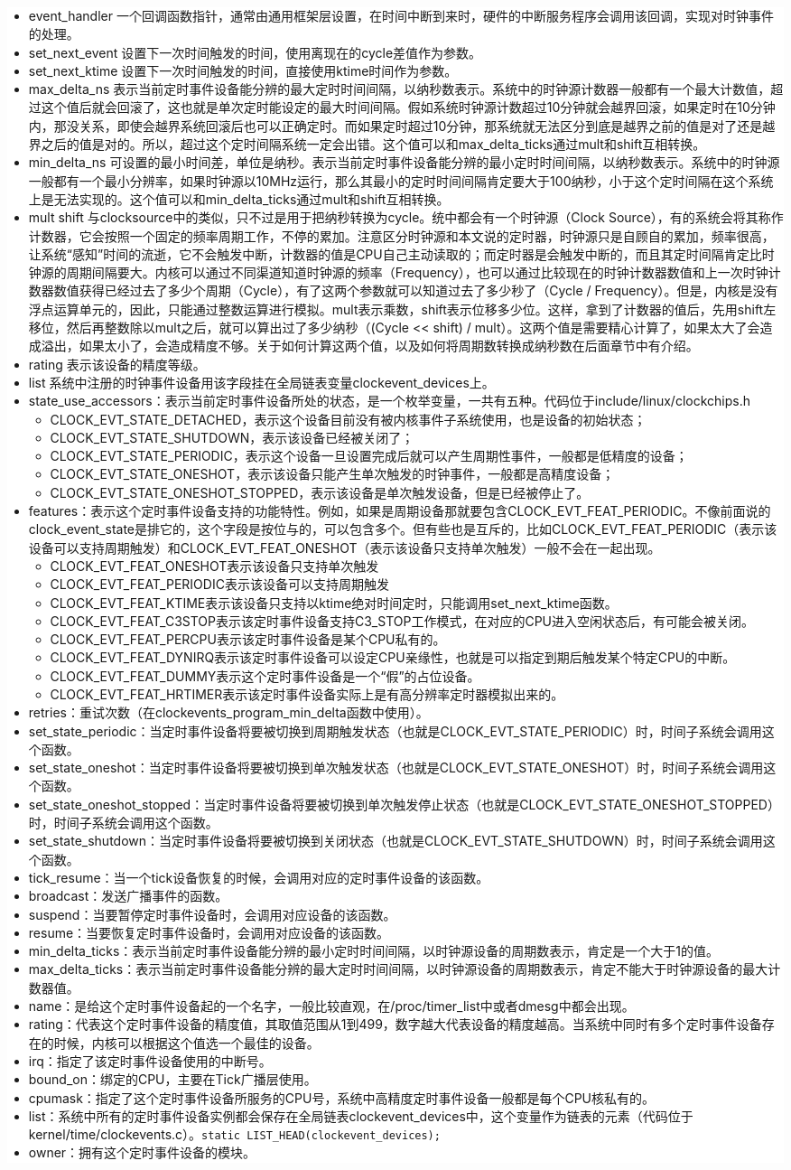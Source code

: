 - event_handler 一个回调函数指针，通常由通用框架层设置，在时间中断到来时，硬件的中断服务程序会调用该回调，实现对时钟事件的处理。
- set_next_event 设置下一次时间触发的时间，使用离现在的cycle差值作为参数。
- set_next_ktime 设置下一次时间触发的时间，直接使用ktime时间作为参数。
- max_delta_ns 表示当前定时事件设备能分辨的最大定时时间间隔，以纳秒数表示。系统中的时钟源计数器一般都有一个最大计数值，超过这个值后就会回滚了，这也就是单次定时能设定的最大时间间隔。假如系统时钟源计数超过10分钟就会越界回滚，如果定时在10分钟内，那没关系，即使会越界系统回滚后也可以正确定时。而如果定时超过10分钟，那系统就无法区分到底是越界之前的值是对了还是越界之后的值是对的。所以，超过这个定时间隔系统一定会出错。这个值可以和max_delta_ticks通过mult和shift互相转换。
- min_delta_ns 可设置的最小时间差，单位是纳秒。表示当前定时事件设备能分辨的最小定时时间间隔，以纳秒数表示。系统中的时钟源一般都有一个最小分辨率，如果时钟源以10MHz运行，那么其最小的定时时间间隔肯定要大于100纳秒，小于这个定时间隔在这个系统上是无法实现的。这个值可以和min_delta_ticks通过mult和shift互相转换。
- mult shift 与clocksource中的类似，只不过是用于把纳秒转换为cycle。统中都会有一个时钟源（Clock Source），有的系统会将其称作计数器，它会按照一个固定的频率周期工作，不停的累加。注意区分时钟源和本文说的定时器，时钟源只是自顾自的累加，频率很高，让系统“感知”时间的流逝，它不会触发中断，计数器的值是CPU自己主动读取的；而定时器是会触发中断的，而且其定时间隔肯定比时钟源的周期间隔要大。内核可以通过不同渠道知道时钟源的频率（Frequency），也可以通过比较现在的时钟计数器数值和上一次时钟计数器数值获得已经过去了多少个周期（Cycle），有了这两个参数就可以知道过去了多少秒了（Cycle / Frequency）。但是，内核是没有浮点运算单元的，因此，只能通过整数运算进行模拟。mult表示乘数，shift表示位移多少位。这样，拿到了计数器的值后，先用shift左移位，然后再整数除以mult之后，就可以算出过了多少纳秒（(Cycle << shift) / mult）。这两个值是需要精心计算了，如果太大了会造成溢出，如果太小了，会造成精度不够。关于如何计算这两个值，以及如何将周期数转换成纳秒数在后面章节中有介绍。
- rating 表示该设备的精度等级。
- list 系统中注册的时钟事件设备用该字段挂在全局链表变量clockevent_devices上。
- state_use_accessors：表示当前定时事件设备所处的状态，是一个枚举变量，一共有五种。代码位于include/linux/clockchips.h
  - CLOCK_EVT_STATE_DETACHED，表示这个设备目前没有被内核事件子系统使用，也是设备的初始状态；
  - CLOCK_EVT_STATE_SHUTDOWN，表示该设备已经被关闭了；
  - CLOCK_EVT_STATE_PERIODIC，表示这个设备一旦设置完成后就可以产生周期性事件，一般都是低精度的设备；
  - CLOCK_EVT_STATE_ONESHOT，表示该设备只能产生单次触发的时钟事件，一般都是高精度设备；
  - CLOCK_EVT_STATE_ONESHOT_STOPPED，表示该设备是单次触发设备，但是已经被停止了。
- features：表示这个定时事件设备支持的功能特性。例如，如果是周期设备那就要包含CLOCK_EVT_FEAT_PERIODIC。不像前面说的clock_event_state是排它的，这个字段是按位与的，可以包含多个。但有些也是互斥的，比如CLOCK_EVT_FEAT_PERIODIC（表示该设备可以支持周期触发）和CLOCK_EVT_FEAT_ONESHOT（表示该设备只支持单次触发）一般不会在一起出现。
  - CLOCK_EVT_FEAT_ONESHOT表示该设备只支持单次触发
  - CLOCK_EVT_FEAT_PERIODIC表示该设备可以支持周期触发
  - CLOCK_EVT_FEAT_KTIME表示该设备只支持以ktime绝对时间定时，只能调用set_next_ktime函数。
  - CLOCK_EVT_FEAT_C3STOP表示该定时事件设备支持C3_STOP工作模式，在对应的CPU进入空闲状态后，有可能会被关闭。
  - CLOCK_EVT_FEAT_PERCPU表示该定时事件设备是某个CPU私有的。
  - CLOCK_EVT_FEAT_DYNIRQ表示该定时事件设备可以设定CPU亲缘性，也就是可以指定到期后触发某个特定CPU的中断。
  - CLOCK_EVT_FEAT_DUMMY表示这个定时事件设备是一个“假”的占位设备。
  - CLOCK_EVT_FEAT_HRTIMER表示该定时事件设备实际上是有高分辨率定时器模拟出来的。
- retries：重试次数（在clockevents_program_min_delta函数中使用）。
- set_state_periodic：当定时事件设备将要被切换到周期触发状态（也就是CLOCK_EVT_STATE_PERIODIC）时，时间子系统会调用这个函数。
- set_state_oneshot：当定时事件设备将要被切换到单次触发状态（也就是CLOCK_EVT_STATE_ONESHOT）时，时间子系统会调用这个函数。
- set_state_oneshot_stopped：当定时事件设备将要被切换到单次触发停止状态（也就是CLOCK_EVT_STATE_ONESHOT_STOPPED）时，时间子系统会调用这个函数。
- set_state_shutdown：当定时事件设备将要被切换到关闭状态（也就是CLOCK_EVT_STATE_SHUTDOWN）时，时间子系统会调用这个函数。
- tick_resume：当一个tick设备恢复的时候，会调用对应的定时事件设备的该函数。
- broadcast：发送广播事件的函数。
- suspend：当要暂停定时事件设备时，会调用对应设备的该函数。
- resume：当要恢复定时事件设备时，会调用对应设备的该函数。
- min_delta_ticks：表示当前定时事件设备能分辨的最小定时时间间隔，以时钟源设备的周期数表示，肯定是一个大于1的值。
- max_delta_ticks：表示当前定时事件设备能分辨的最大定时时间间隔，以时钟源设备的周期数表示，肯定不能大于时钟源设备的最大计数器值。
- name：是给这个定时事件设备起的一个名字，一般比较直观，在/proc/timer_list中或者dmesg中都会出现。
- rating：代表这个定时事件设备的精度值，其取值范围从1到499，数字越大代表设备的精度越高。当系统中同时有多个定时事件设备存在的时候，内核可以根据这个值选一个最佳的设备。
- irq：指定了该定时事件设备使用的中断号。
- bound_on：绑定的CPU，主要在Tick广播层使用。
- cpumask：指定了这个定时事件设备所服务的CPU号，系统中高精度定时事件设备一般都是每个CPU核私有的。
- list：系统中所有的定时事件设备实例都会保存在全局链表clockevent_devices中，这个变量作为链表的元素（代码位于kernel/time/clockevents.c）。`static LIST_HEAD(clockevent_devices);`
- owner：拥有这个定时事件设备的模块。

